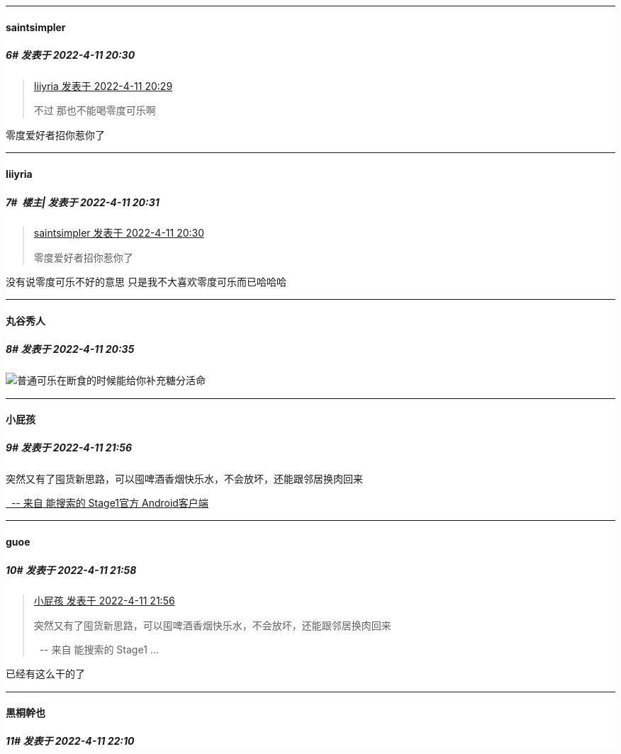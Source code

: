 *****

####  saintsimpler  
##### 6#       发表于 2022-4-11 20:30

<blockquote><a href="httphttps://bbs.saraba1st.com/2b/forum.php?mod=redirect&amp;goto=findpost&amp;pid=55410915&amp;ptid=2064053" target="_blank">Iiiyria 发表于 2022-4-11 20:29</a>

不过 那也不能喝零度可乐啊</blockquote>
零度爱好者招你惹你了

*****

####  Iiiyria  
##### 7#         楼主| 发表于 2022-4-11 20:31

<blockquote><a href="httphttps://bbs.saraba1st.com/2b/forum.php?mod=redirect&amp;goto=findpost&amp;pid=55410935&amp;ptid=2064053" target="_blank">saintsimpler 发表于 2022-4-11 20:30</a>

零度爱好者招你惹你了</blockquote>
没有说零度可乐不好的意思 只是我不大喜欢零度可乐而已哈哈哈

*****

####  丸谷秀人  
##### 8#       发表于 2022-4-11 20:35

<img src="https://static.saraba1st.com/image/smiley/face2017/037.png" referrerpolicy="no-referrer">普通可乐在断食的时候能给你补充糖分活命

*****

####  小屁孩  
##### 9#       发表于 2022-4-11 21:56

突然又有了囤货新思路，可以囤啤酒香烟快乐水，不会放坏，还能跟邻居换肉回来

[  -- 来自 能搜索的 Stage1官方 Android客户端](https://www.coolapk.com/apk/140634)

*****

####  guoe  
##### 10#       发表于 2022-4-11 21:58

<blockquote><a href="httphttps://bbs.saraba1st.com/2b/forum.php?mod=redirect&amp;goto=findpost&amp;pid=55411942&amp;ptid=2064053" target="_blank">小屁孩 发表于 2022-4-11 21:56</a>

突然又有了囤货新思路，可以囤啤酒香烟快乐水，不会放坏，还能跟邻居换肉回来

  -- 来自 能搜索的 Stage1 ...</blockquote>
已经有这么干的了

*****

####  黒桐幹也  
##### 11#       发表于 2022-4-11 22:10
